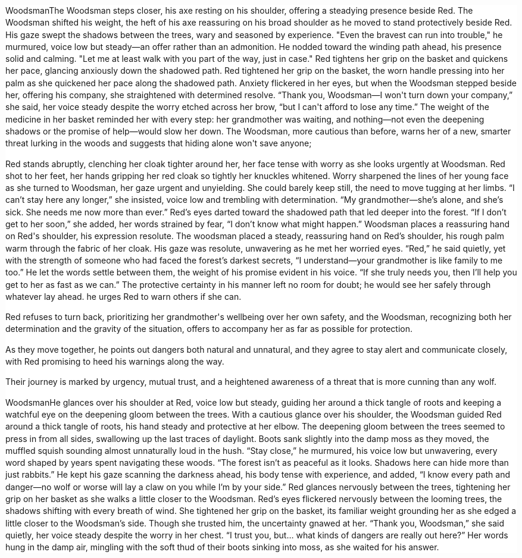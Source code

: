 WoodsmanThe Woodsman steps closer, his axe resting on his shoulder, offering a steadying presence beside Red. The Woodsman shifted his weight, the heft of his axe reassuring on his broad shoulder as he moved to stand protectively beside Red. His gaze swept the shadows between the trees, wary and seasoned by experience. "Even the bravest can run into trouble," he murmured, voice low but steady—an offer rather than an admonition. He nodded toward the winding path ahead, his presence solid and calming. "Let me at least walk with you part of the way, just in case."
Red tightens her grip on the basket and quickens her pace, glancing anxiously down the shadowed path. Red tightened her grip on the basket, the worn handle pressing into her palm as she quickened her pace along the shadowed path. Anxiety flickered in her eyes, but when the Woodsman stepped beside her, offering his company, she straightened with determined resolve. “Thank you, Woodsman—I won't turn down your company,” she said, her voice steady despite the worry etched across her brow, “but I can't afford to lose any time.” The weight of the medicine in her basket reminded her with every step: her grandmother was waiting, and nothing—not even the deepening shadows or the promise of help—would slow her down.
The Woodsman, more cautious than before, warns her of a new, smarter threat lurking in the woods and suggests that hiding alone won't save anyone;

Red stands abruptly, clenching her cloak tighter around her, her face tense with worry as she looks urgently at Woodsman. Red shot to her feet, her hands gripping her red cloak so tightly her knuckles whitened. Worry sharpened the lines of her young face as she turned to Woodsman, her gaze urgent and unyielding. She could barely keep still, the need to move tugging at her limbs. “I can’t stay here any longer,” she insisted, voice low and trembling with determination. “My grandmother—she’s alone, and she’s sick. She needs me now more than ever.” Red’s eyes darted toward the shadowed path that led deeper into the forest. “If I don’t get to her soon,” she added, her words strained by fear, “I don’t know what might happen.”
Woodsman places a reassuring hand on Red's shoulder, his expression resolute. The woodsman placed a steady, reassuring hand on Red’s shoulder, his rough palm warm through the fabric of her cloak. His gaze was resolute, unwavering as he met her worried eyes. “Red,” he said quietly, yet with the strength of someone who had faced the forest’s darkest secrets, “I understand—your grandmother is like family to me too.” He let the words settle between them, the weight of his promise evident in his voice. “If she truly needs you, then I’ll help you get to her as fast as we can.” The protective certainty in his manner left no room for doubt; he would see her safely through whatever lay ahead.
he urges Red to warn others if she can.

Red refuses to turn back, prioritizing her grandmother's wellbeing over her own safety, and the Woodsman, recognizing both her determination and the gravity of the situation, offers to accompany her as far as possible for protection.

As they move together, he points out dangers both natural and unnatural, and they agree to stay alert and communicate closely, with Red promising to heed his warnings along the way.

Their journey is marked by urgency, mutual trust, and a heightened awareness of a threat that is more cunning than any wolf.

WoodsmanHe glances over his shoulder at Red, voice low but steady, guiding her around a thick tangle of roots and keeping a watchful eye on the deepening gloom between the trees. With a cautious glance over his shoulder, the Woodsman guided Red around a thick tangle of roots, his hand steady and protective at her elbow. The deepening gloom between the trees seemed to press in from all sides, swallowing up the last traces of daylight. Boots sank slightly into the damp moss as they moved, the muffled squish sounding almost unnaturally loud in the hush. “Stay close,” he murmured, his voice low but unwavering, every word shaped by years spent navigating these woods. “The forest isn’t as peaceful as it looks. Shadows here can hide more than just rabbits.” He kept his gaze scanning the darkness ahead, his body tense with experience, and added, “I know every path and danger—no wolf or worse will lay a claw on you while I’m by your side.”
Red glances nervously between the trees, tightening her grip on her basket as she walks a little closer to the Woodsman. Red’s eyes flickered nervously between the looming trees, the shadows shifting with every breath of wind. She tightened her grip on the basket, its familiar weight grounding her as she edged a little closer to the Woodsman’s side. Though she trusted him, the uncertainty gnawed at her. “Thank you, Woodsman,” she said quietly, her voice steady despite the worry in her chest. “I trust you, but… what kinds of dangers are really out here?” Her words hung in the damp air, mingling with the soft thud of their boots sinking into moss, as she waited for his answer.